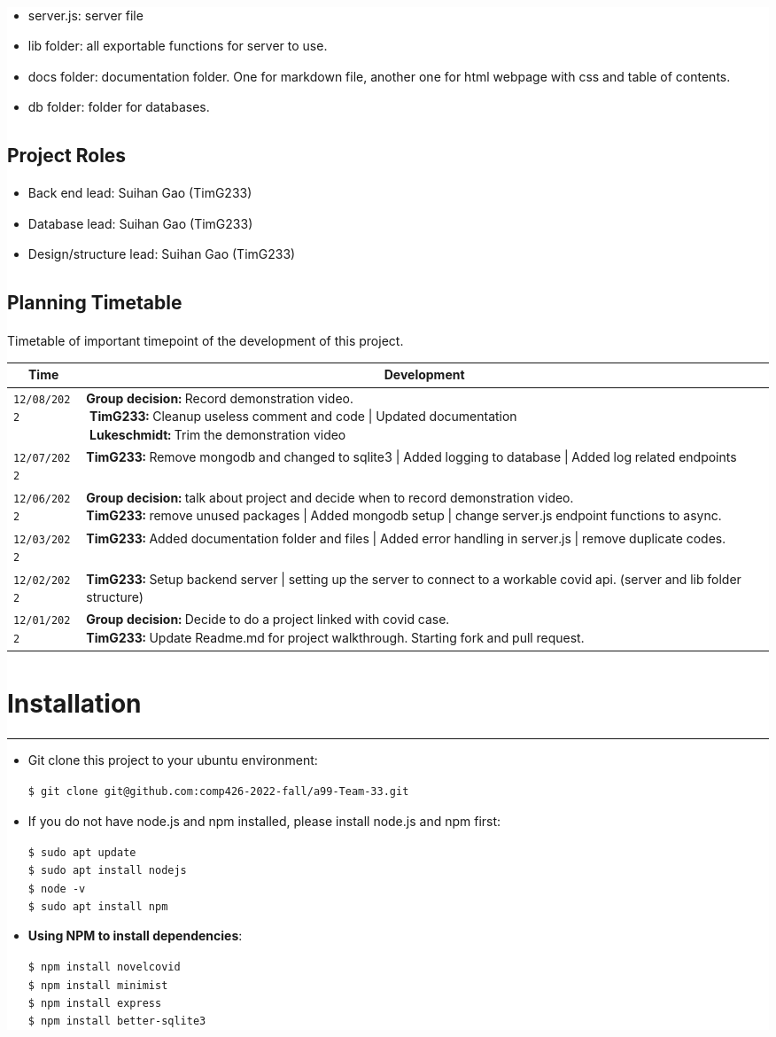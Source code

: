 - server.js: server file

- lib folder: all exportable functions for server to use.

- docs folder: documentation folder. One for markdown file, another one for html webpage with css and table of contents.

- db folder: folder for databases.

## Project Roles

- Back end lead: Suihan Gao (TimG233)

- Database lead: Suihan Gao (TimG233)

- Design/structure lead: Suihan Gao (TimG233)

## Planning Timetable

Timetable of important timepoint of the development of this project.

| Time         | Development                                                                                                                                                                                           |
| ------------ | ----------------------------------------------------------------------------------------------------------------------------------------------------------------------------------------------------- |
| `12/08/2022` | **Group decision:** Record demonstration video. <br> **TimG233:** Cleanup useless comment and code \| Updated documentation <br> **Lukeschmidt:** Trim the demonstration video                        |
| `12/07/2022` | **TimG233:** Remove mongodb and changed to sqlite3 \| Added logging to database \| Added log related endpoints                                                                                        |
| `12/06/2022` | **Group decision:** talk about project and decide when to record demonstration video. <br>**TimG233:** remove unused packages \| Added mongodb setup \| change server.js endpoint functions to async. |
| `12/03/2022` | **TimG233:** Added documentation folder and files \| Added error handling in server.js \| remove duplicate codes.                                                                                     |
| `12/02/2022` | **TimG233:** Setup backend server \| setting up the server to connect to a workable covid api. (server and lib folder structure)                                                                      |
| `12/01/2022` | **Group decision:** Decide to do a project linked with covid case. <br> **TimG233:** Update Readme.md for project walkthrough. Starting fork and pull request.                                        |

# Installation

---

- Git clone this project to your ubuntu environment:
  
  ```shell
  $ git clone git@github.com:comp426-2022-fall/a99-Team-33.git
  ```

- If you do not have node.js and npm installed, please install node.js and npm first:
  
  ```shell
  $ sudo apt update
  $ sudo apt install nodejs
  $ node -v
  $ sudo apt install npm
  ```

- **Using NPM to install dependencies**:
  
  ```shell
  $ npm install novelcovid
  $ npm install minimist
  $ npm install express
  $ npm install better-sqlite3 
  ```
